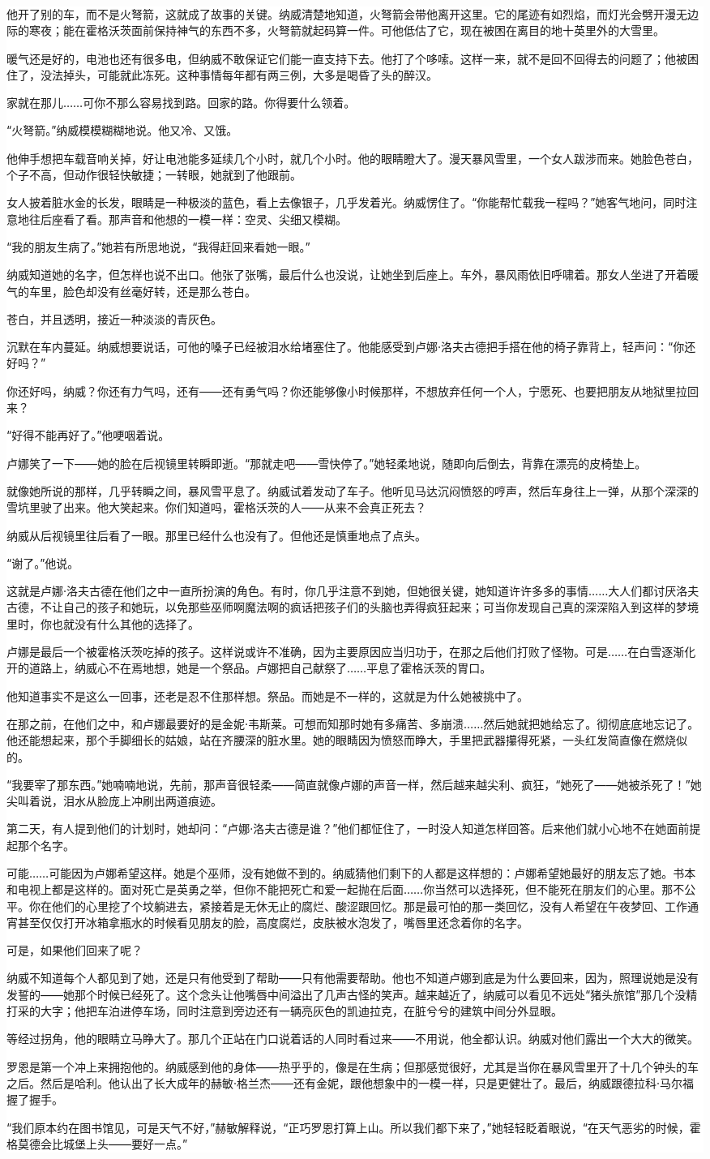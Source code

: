 他开了别的车，而不是火弩箭，这就成了故事的关键。纳威清楚地知道，火弩箭会带他离开这里。它的尾迹有如烈焰，而灯光会劈开漫无边际的寒夜；能在霍格沃茨面前保持神气的东西不多，火弩箭就起码算一件。可他低估了它，现在被困在离目的地十英里外的大雪里。

暖气还是好的，电池也还有很多电，但纳威不敢保证它们能一直支持下去。他打了个哆嗦。这样一来，就不是回不回得去的问题了；他被困住了，没法掉头，可能就此冻死。这种事情每年都有两三例，大多是喝昏了头的醉汉。

家就在那儿……可你不那么容易找到路。回家的路。你得要什么领着。

“火弩箭。”纳威模模糊糊地说。他又冷、又饿。

他伸手想把车载音响关掉，好让电池能多延续几个小时，就几个小时。他的眼睛瞪大了。漫天暴风雪里，一个女人跋涉而来。她脸色苍白，个子不高，但动作很轻快敏捷；一转眼，她就到了他跟前。

女人披着脏水金的长发，眼睛是一种极淡的蓝色，看上去像银子，几乎发着光。纳威愣住了。“你能帮忙载我一程吗？”她客气地问，同时注意地往后座看了看。那声音和他想的一模一样：空灵、尖细又模糊。

“我的朋友生病了。”她若有所思地说，“我得赶回来看她一眼。”

纳威知道她的名字，但怎样也说不出口。他张了张嘴，最后什么也没说，让她坐到后座上。车外，暴风雨依旧呼啸着。那女人坐进了开着暖气的车里，脸色却没有丝毫好转，还是那么苍白。

苍白，并且透明，接近一种淡淡的青灰色。

沉默在车内蔓延。纳威想要说话，可他的嗓子已经被泪水给堵塞住了。他能感受到卢娜·洛夫古德把手搭在他的椅子靠背上，轻声问：“你还好吗？”

你还好吗，纳威？你还有力气吗，还有——还有勇气吗？你还能够像小时候那样，不想放弃任何一个人，宁愿死、也要把朋友从地狱里拉回来？

“好得不能再好了。”他哽咽着说。

卢娜笑了一下——她的脸在后视镜里转瞬即逝。“那就走吧——雪快停了。”她轻柔地说，随即向后倒去，背靠在漂亮的皮椅垫上。

就像她所说的那样，几乎转瞬之间，暴风雪平息了。纳威试着发动了车子。他听见马达沉闷愤怒的哼声，然后车身往上一弹，从那个深深的雪坑里驶了出来。他大笑起来。你们知道吗，霍格沃茨的人——从来不会真正死去？

纳威从后视镜里往后看了一眼。那里已经什么也没有了。但他还是慎重地点了点头。

“谢了。”他说。

这就是卢娜·洛夫古德在他们之中一直所扮演的角色。有时，你几乎注意不到她，但她很关键，她知道许许多多的事情……大人们都讨厌洛夫古德，不让自己的孩子和她玩，以免那些巫师啊魔法啊的疯话把孩子们的头脑也弄得疯狂起来；可当你发现自己真的深深陷入到这样的梦境里时，你也就没有什么其他的选择了。

卢娜是最后一个被霍格沃茨吃掉的孩子。这样说或许不准确，因为主要原因应当归功于，在那之后他们打败了怪物。可是……在白雪逐渐化开的道路上，纳威心不在焉地想，她是一个祭品。卢娜把自己献祭了……平息了霍格沃茨的胃口。

他知道事实不是这么一回事，还老是忍不住那样想。祭品。而她是不一样的，这就是为什么她被挑中了。

在那之前，在他们之中，和卢娜最要好的是金妮·韦斯莱。可想而知那时她有多痛苦、多崩溃……然后她就把她给忘了。彻彻底底地忘记了。他还能想起来，那个手脚细长的姑娘，站在齐腰深的脏水里。她的眼睛因为愤怒而睁大，手里把武器攥得死紧，一头红发简直像在燃烧似的。

“我要宰了那东西。”她喃喃地说，先前，那声音很轻柔——简直就像卢娜的声音一样，然后越来越尖利、疯狂，“她死了——她被杀死了！”她尖叫着说，泪水从脸庞上冲刷出两道痕迹。

第二天，有人提到他们的计划时，她却问：“卢娜·洛夫古德是谁？”他们都怔住了，一时没人知道怎样回答。后来他们就小心地不在她面前提起那个名字。

可能……可能因为卢娜希望这样。她是个巫师，没有她做不到的。纳威猜他们剩下的人都是这样想的：卢娜希望她最好的朋友忘了她。书本和电视上都是这样的。面对死亡是英勇之举，但你不能把死亡和爱一起抛在后面……你当然可以选择死，但不能死在朋友们的心里。那不公平。你在他们的心里挖了个坟躺进去，紧接着是无休无止的腐烂、酸涩跟回忆。那是最可怕的那一类回忆，没有人希望在午夜梦回、工作通宵甚至仅仅打开冰箱拿瓶水的时候看见朋友的脸，高度腐烂，皮肤被水泡发了，嘴唇里还念着你的名字。

可是，如果他们回来了呢？

纳威不知道每个人都见到了她，还是只有他受到了帮助——只有他需要帮助。他也不知道卢娜到底是为什么要回来，因为，照理说她是没有发誓的——她那个时候已经死了。这个念头让他嘴唇中间溢出了几声古怪的笑声。越来越近了，纳威可以看见不远处“猪头旅馆”那几个没精打采的大字；他把车泊进停车场，同时注意到旁边还有一辆亮灰色的凯迪拉克，在脏兮兮的建筑中间分外显眼。

等经过拐角，他的眼睛立马睁大了。那几个正站在门口说着话的人同时看过来——不用说，他全都认识。纳威对他们露出一个大大的微笑。

罗恩是第一个冲上来拥抱他的。纳威感到他的身体——热乎乎的，像是在生病；但那感觉很好，尤其是当你在暴风雪里开了十几个钟头的车之后。然后是哈利。他认出了长大成年的赫敏·格兰杰——还有金妮，跟他想象中的一模一样，只是更健壮了。最后，纳威跟德拉科·马尔福握了握手。

“我们原本约在图书馆见，可是天气不好，”赫敏解释说，“正巧罗恩打算上山。所以我们都下来了，”她轻轻眨着眼说，“在天气恶劣的时候，霍格莫德会比城堡上头——要好一点。”
